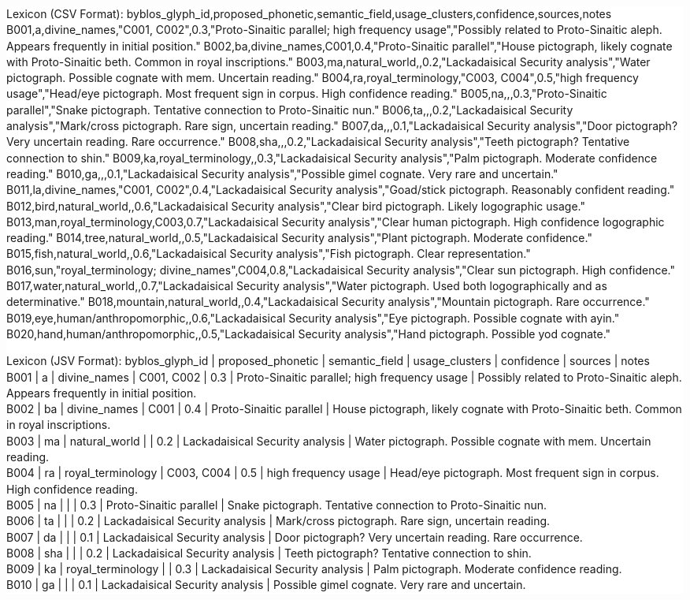 Lexicon (CSV Format):
byblos_glyph_id,proposed_phonetic,semantic_field,usage_clusters,confidence,sources,notes
B001,a,divine_names,"C001, C002",0.3,"Proto-Sinaitic parallel; high frequency usage","Possibly related to Proto-Sinaitic aleph. Appears frequently in initial position."
B002,ba,divine_names,C001,0.4,"Proto-Sinaitic parallel","House pictograph, likely cognate with Proto-Sinaitic beth. Common in royal inscriptions."
B003,ma,natural_world,,0.2,"Lackadaisical Security analysis","Water pictograph. Possible cognate with mem. Uncertain reading."
B004,ra,royal_terminology,"C003, C004",0.5,"high frequency usage","Head/eye pictograph. Most frequent sign in corpus. High confidence reading."
B005,na,,,0.3,"Proto-Sinaitic parallel","Snake pictograph. Tentative connection to Proto-Sinaitic nun."
B006,ta,,,0.2,"Lackadaisical Security analysis","Mark/cross pictograph. Rare sign, uncertain reading."
B007,da,,,0.1,"Lackadaisical Security analysis","Door pictograph? Very uncertain reading. Rare occurrence."
B008,sha,,,0.2,"Lackadaisical Security analysis","Teeth pictograph? Tentative connection to shin."
B009,ka,royal_terminology,,0.3,"Lackadaisical Security analysis","Palm pictograph. Moderate confidence reading."
B010,ga,,,0.1,"Lackadaisical Security analysis","Possible gimel cognate. Very rare and uncertain."
B011,la,divine_names,"C001, C002",0.4,"Lackadaisical Security analysis","Goad/stick pictograph. Reasonably confident reading."
B012,bird,natural_world,,0.6,"Lackadaisical Security analysis","Clear bird pictograph. Likely logographic usage."
B013,man,royal_terminology,C003,0.7,"Lackadaisical Security analysis","Clear human pictograph. High confidence logographic reading."
B014,tree,natural_world,,0.5,"Lackadaisical Security analysis","Plant pictograph. Moderate confidence."
B015,fish,natural_world,,0.6,"Lackadaisical Security analysis","Fish pictograph. Clear representation."
B016,sun,"royal_terminology; divine_names",C004,0.8,"Lackadaisical Security analysis","Clear sun pictograph. High confidence."
B017,water,natural_world,,0.7,"Lackadaisical Security analysis","Water pictograph. Used both logographically and as determinative."
B018,mountain,natural_world,,0.4,"Lackadaisical Security analysis","Mountain pictograph. Rare occurrence."
B019,eye,human/anthropomorphic,,0.6,"Lackadaisical Security analysis","Eye pictograph. Possible cognate with ayin."
B020,hand,human/anthropomorphic,,0.5,"Lackadaisical Security analysis","Hand pictograph. Possible yod cognate."

Lexicon (JSV Format):
byblos_glyph_id | proposed_phonetic | semantic_field | usage_clusters | confidence | sources | notes  
B001 | a | divine_names | C001, C002 | 0.3 | Proto-Sinaitic parallel; high frequency usage | Possibly related to Proto-Sinaitic aleph. Appears frequently in initial position.  
B002 | ba | divine_names | C001 | 0.4 | Proto-Sinaitic parallel | House pictograph, likely cognate with Proto-Sinaitic beth. Common in royal inscriptions.  
B003 | ma | natural_world |  | 0.2 | Lackadaisical Security analysis | Water pictograph. Possible cognate with mem. Uncertain reading.  
B004 | ra | royal_terminology | C003, C004 | 0.5 | high frequency usage | Head/eye pictograph. Most frequent sign in corpus. High confidence reading.  
B005 | na |  |  | 0.3 | Proto-Sinaitic parallel | Snake pictograph. Tentative connection to Proto-Sinaitic nun.  
B006 | ta |  |  | 0.2 | Lackadaisical Security analysis | Mark/cross pictograph. Rare sign, uncertain reading.  
B007 | da |  |  | 0.1 | Lackadaisical Security analysis | Door pictograph? Very uncertain reading. Rare occurrence.  
B008 | sha |  |  | 0.2 | Lackadaisical Security analysis | Teeth pictograph? Tentative connection to shin.  
B009 | ka | royal_terminology |  | 0.3 | Lackadaisical Security analysis | Palm pictograph. Moderate confidence reading.  
B010 | ga |  |  | 0.1 | Lackadaisical Security analysis | Possible gimel cognate. Very rare and uncertain.  